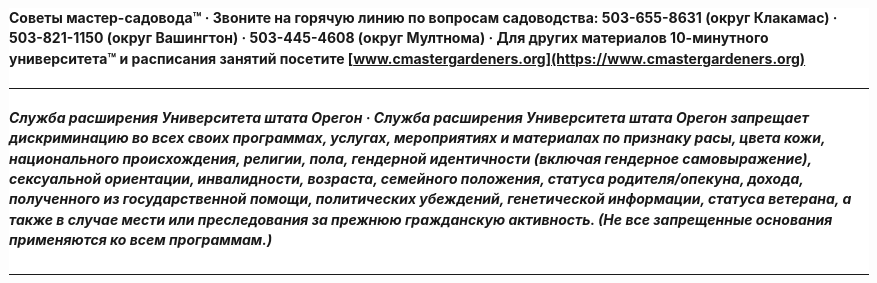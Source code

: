 
#### Советы мастер-садовода™ · Звоните на горячую линию по вопросам садоводства: 503-655-8631 (округ Клакамас) · 503-821-1150 (округ Вашингтон) · 503-445-4608 (округ Мултнома) · Для других материалов 10-минутного университета™ и расписания занятий посетите [www.cmastergardeners.org](https://www.cmastergardeners.org)

---

##### Служба расширения Университета штата Орегон · Служба расширения Университета штата Орегон запрещает дискриминацию во всех своих программах, услугах, мероприятиях и материалах по признаку расы, цвета кожи, национального происхождения, религии, пола, гендерной идентичности (включая гендерное самовыражение), сексуальной ориентации, инвалидности, возраста, семейного положения, статуса родителя/опекуна, дохода, полученного из государственной помощи, политических убеждений, генетической информации, статуса ветерана, а также в случае мести или преследования за прежнюю гражданскую активность. (Не все запрещенные основания применяются ко всем программам.)
---
